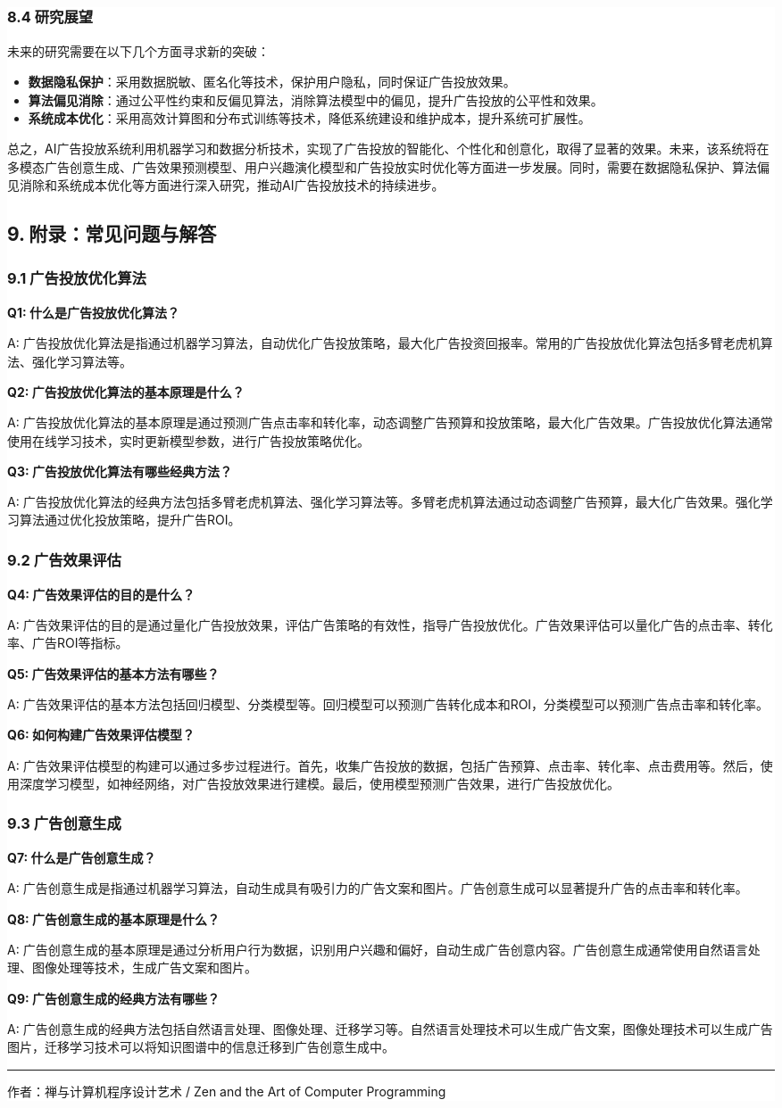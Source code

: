 ### 8.4 研究展望

未来的研究需要在以下几个方面寻求新的突破：

- **数据隐私保护**：采用数据脱敏、匿名化等技术，保护用户隐私，同时保证广告投放效果。
- **算法偏见消除**：通过公平性约束和反偏见算法，消除算法模型中的偏见，提升广告投放的公平性和效果。
- **系统成本优化**：采用高效计算图和分布式训练等技术，降低系统建设和维护成本，提升系统可扩展性。

总之，AI广告投放系统利用机器学习和数据分析技术，实现了广告投放的智能化、个性化和创意化，取得了显著的效果。未来，该系统将在多模态广告创意生成、广告效果预测模型、用户兴趣演化模型和广告投放实时优化等方面进一步发展。同时，需要在数据隐私保护、算法偏见消除和系统成本优化等方面进行深入研究，推动AI广告投放技术的持续进步。

## 9. 附录：常见问题与解答

### 9.1 广告投放优化算法

**Q1: 什么是广告投放优化算法？**

A: 广告投放优化算法是指通过机器学习算法，自动优化广告投放策略，最大化广告投资回报率。常用的广告投放优化算法包括多臂老虎机算法、强化学习算法等。

**Q2: 广告投放优化算法的基本原理是什么？**

A: 广告投放优化算法的基本原理是通过预测广告点击率和转化率，动态调整广告预算和投放策略，最大化广告效果。广告投放优化算法通常使用在线学习技术，实时更新模型参数，进行广告投放策略优化。

**Q3: 广告投放优化算法有哪些经典方法？**

A: 广告投放优化算法的经典方法包括多臂老虎机算法、强化学习算法等。多臂老虎机算法通过动态调整广告预算，最大化广告效果。强化学习算法通过优化投放策略，提升广告ROI。

### 9.2 广告效果评估

**Q4: 广告效果评估的目的是什么？**

A: 广告效果评估的目的是通过量化广告投放效果，评估广告策略的有效性，指导广告投放优化。广告效果评估可以量化广告的点击率、转化率、广告ROI等指标。

**Q5: 广告效果评估的基本方法有哪些？**

A: 广告效果评估的基本方法包括回归模型、分类模型等。回归模型可以预测广告转化成本和ROI，分类模型可以预测广告点击率和转化率。

**Q6: 如何构建广告效果评估模型？**

A: 广告效果评估模型的构建可以通过多步过程进行。首先，收集广告投放的数据，包括广告预算、点击率、转化率、点击费用等。然后，使用深度学习模型，如神经网络，对广告投放效果进行建模。最后，使用模型预测广告效果，进行广告投放优化。

### 9.3 广告创意生成

**Q7: 什么是广告创意生成？**

A: 广告创意生成是指通过机器学习算法，自动生成具有吸引力的广告文案和图片。广告创意生成可以显著提升广告的点击率和转化率。

**Q8: 广告创意生成的基本原理是什么？**

A: 广告创意生成的基本原理是通过分析用户行为数据，识别用户兴趣和偏好，自动生成广告创意内容。广告创意生成通常使用自然语言处理、图像处理等技术，生成广告文案和图片。

**Q9: 广告创意生成的经典方法有哪些？**

A: 广告创意生成的经典方法包括自然语言处理、图像处理、迁移学习等。自然语言处理技术可以生成广告文案，图像处理技术可以生成广告图片，迁移学习技术可以将知识图谱中的信息迁移到广告创意生成中。

---

作者：禅与计算机程序设计艺术 / Zen and the Art of Computer Programming

